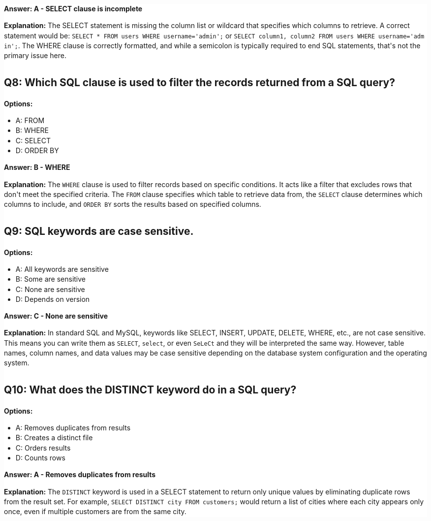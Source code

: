 **Answer: A - SELECT clause is incomplete**

**Explanation:** The SELECT statement is missing the column list or wildcard that specifies which columns to retrieve. A correct statement would be: `SELECT * FROM users WHERE username='admin';` or `SELECT column1, column2 FROM users WHERE username='admin';`. The WHERE clause is correctly formatted, and while a semicolon is typically required to end SQL statements, that's not the primary issue here.

## Q8: Which SQL clause is used to filter the records returned from a SQL query?

**Options:**
- A: FROM
- B: WHERE
- C: SELECT
- D: ORDER BY

**Answer: B - WHERE**

**Explanation:** The `WHERE` clause is used to filter records based on specific conditions. It acts like a filter that excludes rows that don't meet the specified criteria. The `FROM` clause specifies which table to retrieve data from, the `SELECT` clause determines which columns to include, and `ORDER BY` sorts the results based on specified columns.

## Q9: SQL keywords are case sensitive.

**Options:**
- A: All keywords are sensitive
- B: Some are sensitive
- C: None are sensitive
- D: Depends on version

**Answer: C - None are sensitive**

**Explanation:** In standard SQL and MySQL, keywords like SELECT, INSERT, UPDATE, DELETE, WHERE, etc., are not case sensitive. This means you can write them as `SELECT`, `select`, or even `SeLeCt` and they will be interpreted the same way. However, table names, column names, and data values may be case sensitive depending on the database system configuration and the operating system.

## Q10: What does the DISTINCT keyword do in a SQL query?

**Options:**
- A: Removes duplicates from results
- B: Creates a distinct file
- C: Orders results
- D: Counts rows

**Answer: A - Removes duplicates from results**

**Explanation:** The `DISTINCT` keyword is used in a SELECT statement to return only unique values by eliminating duplicate rows from the result set. For example, `SELECT DISTINCT city FROM customers;` would return a list of cities where each city appears only once, even if multiple customers are from the same city.
